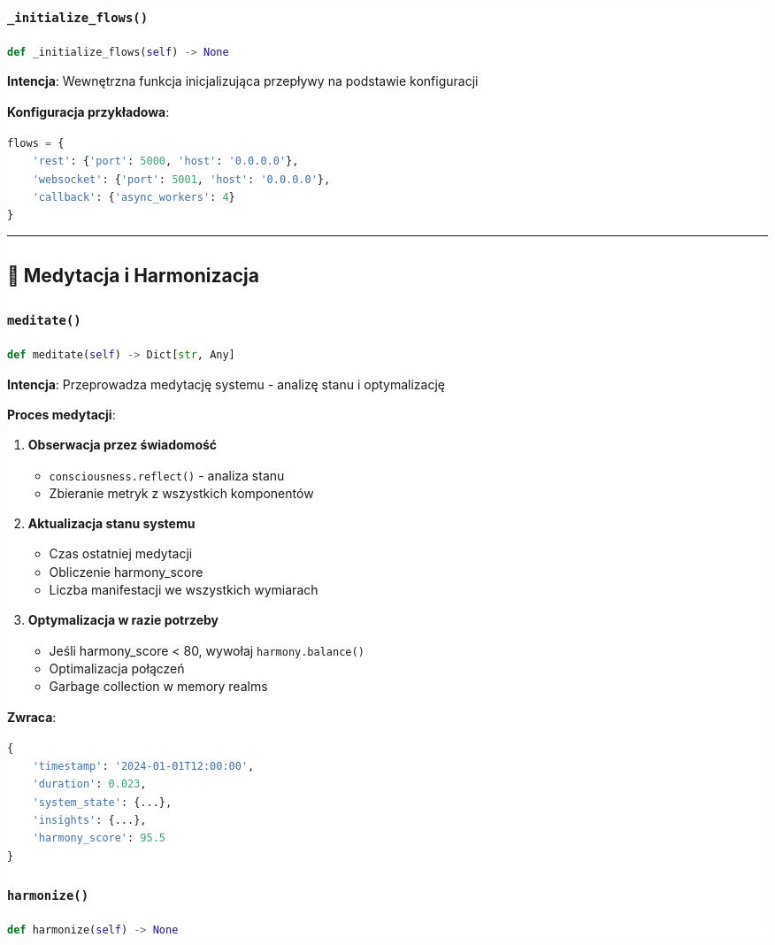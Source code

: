 ### `_initialize_flows()`
```python
def _initialize_flows(self) -> None
```

**Intencja**: Wewnętrzna funkcja inicjalizująca przepływy na podstawie konfiguracji

**Konfiguracja przykładowa**:
```python
flows = {
    'rest': {'port': 5000, 'host': '0.0.0.0'},
    'websocket': {'port': 5001, 'host': '0.0.0.0'},
    'callback': {'async_workers': 4}
}
```

---

## 🧘 Medytacja i Harmonizacja

### `meditate()`
```python
def meditate(self) -> Dict[str, Any]
```

**Intencja**: Przeprowadza medytację systemu - analizę stanu i optymalizację

**Proces medytacji**:
1. **Obserwacja przez świadomość**
   - `consciousness.reflect()` - analiza stanu
   - Zbieranie metryk z wszystkich komponentów

2. **Aktualizacja stanu systemu**
   - Czas ostatniej medytacji
   - Obliczenie harmony_score
   - Liczba manifestacji we wszystkich wymiarach

3. **Optymalizacja w razie potrzeby**
   - Jeśli harmony_score < 80, wywołaj `harmony.balance()`
   - Optimalizacja połączeń
   - Garbage collection w memory realms

**Zwraca**:
```python
{
    'timestamp': '2024-01-01T12:00:00',
    'duration': 0.023,
    'system_state': {...},
    'insights': {...},
    'harmony_score': 95.5
}
```

### `harmonize()`
```python
def harmonize(self) -> None
```
